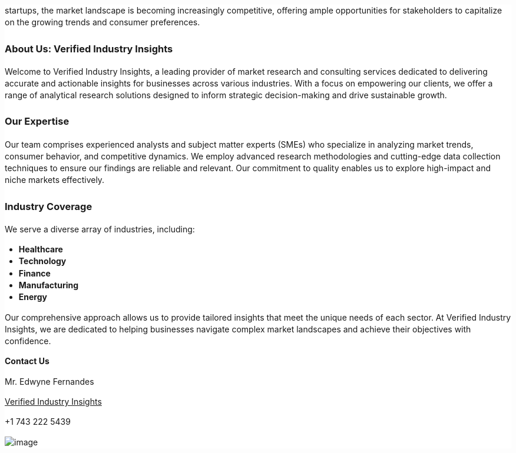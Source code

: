 startups, the market landscape is becoming increasingly competitive, offering ample opportunities for stakeholders to capitalize on the growing trends and consumer preferences.</p><h3>About Us: Verified Industry Insights</h3><p>Welcome to Verified Industry Insights, a leading provider of market research and consulting services dedicated to delivering accurate and actionable insights for businesses across various industries. With a focus on empowering our clients, we offer a range of analytical research solutions designed to inform strategic decision-making and drive sustainable growth.</p><h3>Our Expertise</h3><p>Our team comprises experienced analysts and subject matter experts (SMEs) who specialize in analyzing market trends, consumer behavior, and competitive dynamics. We employ advanced research methodologies and cutting-edge data collection techniques to ensure our findings are reliable and relevant. Our commitment to quality enables us to explore high-impact and niche markets effectively.</p><h3>Industry Coverage</h3><p>We serve a diverse array of industries, including:</p><ul><li><strong>Healthcare</strong></li><li><strong>Technology</strong></li><li><strong>Finance</strong></li><li><strong>Manufacturing</strong></li><li><strong>Energy</strong></li></ul><p>Our comprehensive approach allows us to provide tailored insights that meet the unique needs of each sector. At Verified Industry Insights, we are dedicated to helping businesses navigate complex market landscapes and achieve their objectives with confidence.</p><p><strong>Contact Us</strong></p><p>Mr. Edwyne Fernandes</p><p><a href="https://www.verifiedindustryinsights.com/">Verified Industry Insights</a></p><p>+1 743 222 5439</p>
![image](https://github.com/user-attachments/assets/5940e994-8eeb-4113-b2df-e0fe3fa1b886)
